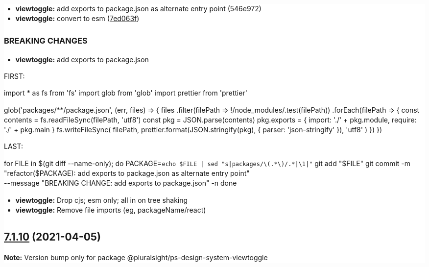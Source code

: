 * **viewtoggle:** add exports to package.json as alternate entry point ([546e972](https://github.com/pluralsight/design-system/commit/546e97265f78a2dce4ca61bfb3f8f7bf396879cd))
* **viewtoggle:** convert to esm ([7ed063f](https://github.com/pluralsight/design-system/commit/7ed063fa34a42a4b6a69d2b9ac74ca96ab0b184c))


### BREAKING CHANGES

* **viewtoggle:** add exports to package.json

FIRST:

import * as fs from 'fs'
import glob from 'glob'
import prettier from 'prettier'

glob('packages/**/package.json', (err, files) => {
  files
    .filter(filePath => !/node_modules/.test(filePath))
    .forEach(filePath => {
      const contents = fs.readFileSync(filePath, 'utf8')
      const pkg = JSON.parse(contents)
      pkg.exports = {
        import: './' + pkg.module,
        require: './' + pkg.main
      }
      fs.writeFileSync(
        filePath,
        prettier.format(JSON.stringify(pkg), {
          parser: 'json-stringify'
        }),
        'utf8'
      )
    })
})

LAST:

for FILE in $(git diff --name-only); do
  PACKAGE=`echo $FILE | sed "s|packages/\(.*\)/.*|\1|"`
  git add "$FILE"
  git commit -m "refactor($PACKAGE): add exports to package.json as alternate entry point" \
    --message "BREAKING CHANGE: add exports to package.json" -n
done
* **viewtoggle:** Drop cjs; esm only; all in on tree shaking
* **viewtoggle:** Remove file imports (eg, packageName/react)





## [7.1.10](https://github.com/pluralsight/design-system/compare/@pluralsight/ps-design-system-viewtoggle@7.1.9...@pluralsight/ps-design-system-viewtoggle@7.1.10) (2021-04-05)

**Note:** Version bump only for package @pluralsight/ps-design-system-viewtoggle
